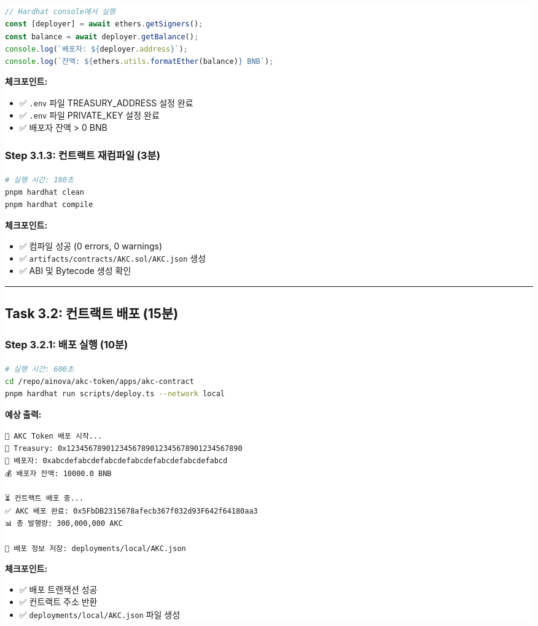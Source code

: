 ```javascript
// Hardhat console에서 실행
const [deployer] = await ethers.getSigners();
const balance = await deployer.getBalance();
console.log(`배포자: ${deployer.address}`);
console.log(`잔액: ${ethers.utils.formatEther(balance)} BNB`);
```

**체크포인트:**
- ✅ `.env` 파일 TREASURY_ADDRESS 설정 완료
- ✅ `.env` 파일 PRIVATE_KEY 설정 완료
- ✅ 배포자 잔액 > 0 BNB

### Step 3.1.3: 컨트랙트 재컴파일 (3분)
```bash
# 실행 시간: 180초
pnpm hardhat clean
pnpm hardhat compile
```

**체크포인트:**
- ✅ 컴파일 성공 (0 errors, 0 warnings)
- ✅ `artifacts/contracts/AKC.sol/AKC.json` 생성
- ✅ ABI 및 Bytecode 생성 확인

---

## Task 3.2: 컨트랙트 배포 (15분)

### Step 3.2.1: 배포 실행 (10분)
```bash
# 실행 시간: 600초
cd /repo/ainova/akc-token/apps/akc-contract
pnpm hardhat run scripts/deploy.ts --network local
```

**예상 출력:**
```
🚀 AKC Token 배포 시작...
📝 Treasury: 0x1234567890123456789012345678901234567890
👤 배포자: 0xabcdefabcdefabcdefabcdefabcdefabcdefabcd
💰 배포자 잔액: 10000.0 BNB

⏳ 컨트랙트 배포 중...
✅ AKC 배포 완료: 0x5FbDB2315678afecb367f032d93F642f64180aa3
📊 총 발행량: 300,000,000 AKC

💾 배포 정보 저장: deployments/local/AKC.json
```

**체크포인트:**
- ✅ 배포 트랜잭션 성공
- ✅ 컨트랙트 주소 반환
- ✅ `deployments/local/AKC.json` 파일 생성
